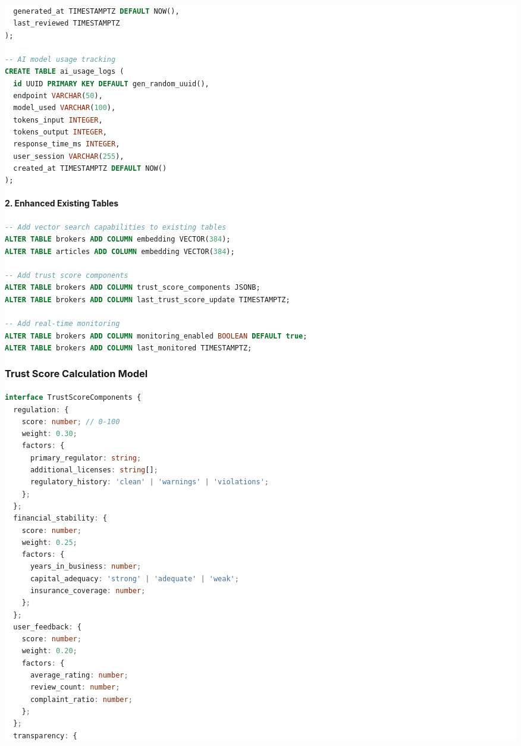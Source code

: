 ```sql
  generated_at TIMESTAMPTZ DEFAULT NOW(),
  last_reviewed TIMESTAMPTZ
);

-- AI model usage tracking
CREATE TABLE ai_usage_logs (
  id UUID PRIMARY KEY DEFAULT gen_random_uuid(),
  endpoint VARCHAR(50),
  model_used VARCHAR(100),
  tokens_input INTEGER,
  tokens_output INTEGER,
  response_time_ms INTEGER,
  user_session VARCHAR(255),
  created_at TIMESTAMPTZ DEFAULT NOW()
);
```

#### 2. Enhanced Existing Tables
```sql
-- Add vector search capabilities to existing tables
ALTER TABLE brokers ADD COLUMN embedding VECTOR(384);
ALTER TABLE articles ADD COLUMN embedding VECTOR(384);

-- Add trust score components
ALTER TABLE brokers ADD COLUMN trust_score_components JSONB;
ALTER TABLE brokers ADD COLUMN last_trust_score_update TIMESTAMPTZ;

-- Add real-time monitoring
ALTER TABLE brokers ADD COLUMN monitoring_enabled BOOLEAN DEFAULT true;
ALTER TABLE brokers ADD COLUMN last_monitored TIMESTAMPTZ;
```

### Trust Score Calculation Model

```typescript
interface TrustScoreComponents {
  regulation: {
    score: number; // 0-100
    weight: 0.30;
    factors: {
      primary_regulator: string;
      additional_licenses: string[];
      regulatory_history: 'clean' | 'warnings' | 'violations';
    };
  };
  financial_stability: {
    score: number;
    weight: 0.25;
    factors: {
      years_in_business: number;
      capital_adequacy: 'strong' | 'adequate' | 'weak';
      insurance_coverage: number;
    };
  };
  user_feedback: {
    score: number;
    weight: 0.20;
    factors: {
      average_rating: number;
      review_count: number;
      complaint_ratio: number;
    };
  };
  transparency: {
```